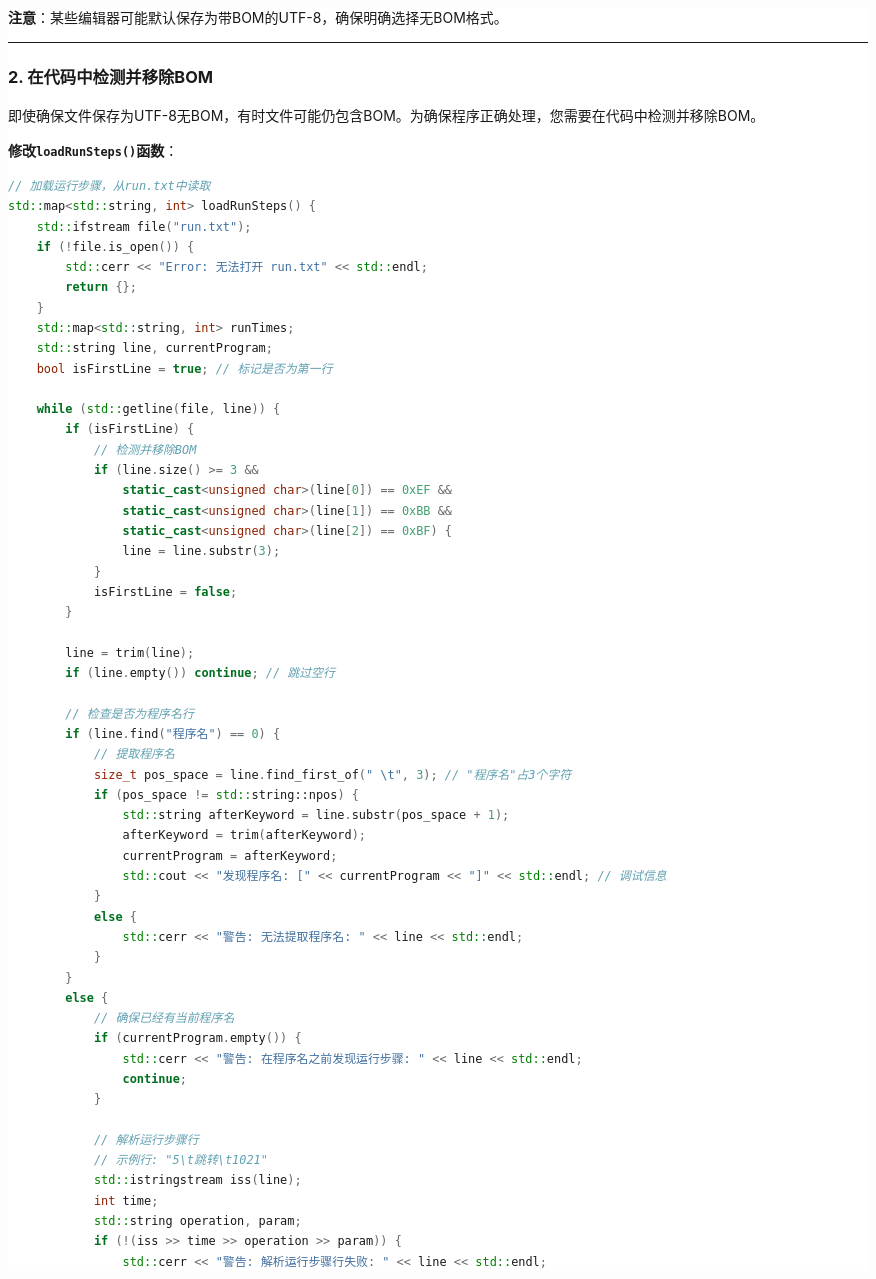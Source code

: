 **注意**：某些编辑器可能默认保存为带BOM的UTF-8，确保明确选择无BOM格式。

---

### **2. 在代码中检测并移除BOM**

即使确保文件保存为UTF-8无BOM，有时文件可能仍包含BOM。为确保程序正确处理，您需要在代码中检测并移除BOM。

**修改`loadRunSteps()`函数**：

```cpp
// 加载运行步骤，从run.txt中读取
std::map<std::string, int> loadRunSteps() {
    std::ifstream file("run.txt");
    if (!file.is_open()) {
        std::cerr << "Error: 无法打开 run.txt" << std::endl;
        return {};
    }
    std::map<std::string, int> runTimes;
    std::string line, currentProgram;
    bool isFirstLine = true; // 标记是否为第一行

    while (std::getline(file, line)) {
        if (isFirstLine) {
            // 检测并移除BOM
            if (line.size() >= 3 &&
                static_cast<unsigned char>(line[0]) == 0xEF &&
                static_cast<unsigned char>(line[1]) == 0xBB &&
                static_cast<unsigned char>(line[2]) == 0xBF) {
                line = line.substr(3);
            }
            isFirstLine = false;
        }

        line = trim(line);
        if (line.empty()) continue; // 跳过空行

        // 检查是否为程序名行
        if (line.find("程序名") == 0) {
            // 提取程序名
            size_t pos_space = line.find_first_of(" \t", 3); // "程序名"占3个字符
            if (pos_space != std::string::npos) {
                std::string afterKeyword = line.substr(pos_space + 1);
                afterKeyword = trim(afterKeyword);
                currentProgram = afterKeyword;
                std::cout << "发现程序名: [" << currentProgram << "]" << std::endl; // 调试信息
            }
            else {
                std::cerr << "警告: 无法提取程序名: " << line << std::endl;
            }
        }
        else {
            // 确保已经有当前程序名
            if (currentProgram.empty()) {
                std::cerr << "警告: 在程序名之前发现运行步骤: " << line << std::endl;
                continue;
            }

            // 解析运行步骤行
            // 示例行: "5\t跳转\t1021"
            std::istringstream iss(line);
            int time;
            std::string operation, param;
            if (!(iss >> time >> operation >> param)) {
                std::cerr << "警告: 解析运行步骤行失败: " << line << std::endl;
```